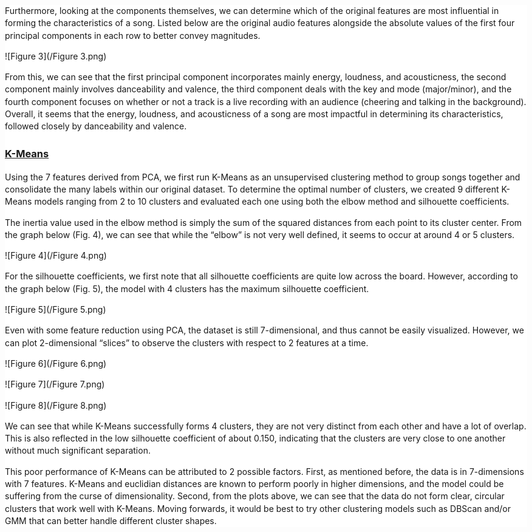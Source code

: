 Furthermore, looking at the components themselves, we can determine which of the original features are most influential in forming the characteristics of a song. Listed below are the original audio features alongside the absolute values of the first four principal components in each row to better convey magnitudes. 

![Figure 3](/Figure 3.png)

From this, we can see that the first principal component incorporates mainly energy, loudness, and acousticness, the second component mainly involves danceability and valence, the third component deals with the key and mode (major/minor), and the fourth component focuses on whether or not a track is a live recording with an audience (cheering and talking in the background). Overall, it seems that the energy, loudness, and acousticness of a song are most impactful in determining its characteristics, followed closely by danceability and valence. 


<h3><ins> K-Means </ins></h3>

Using the 7 features derived from PCA, we first run K-Means as an unsupervised clustering method to group songs together and consolidate the many labels within our original dataset. To determine the optimal number of clusters, we created 9 different K-Means models ranging from 2 to 10 clusters and evaluated each one using both the elbow method and silhouette coefficients. 

The inertia value used in the elbow method is simply the sum of the squared distances from each point to its cluster center. From the graph below (Fig. 4), we can see that while the “elbow” is not very well defined, it seems to occur at around 4 or 5 clusters. 

![Figure 4](/Figure 4.png)

For the silhouette coefficients, we first note that all silhouette coefficients are quite low across the board. However, according to the graph below (Fig. 5), the model with 4 clusters has the maximum silhouette coefficient. 

![Figure 5](/Figure 5.png)

Even with some feature reduction using PCA, the dataset is still 7-dimensional, and thus cannot be easily visualized. However, we can plot 2-dimensional “slices” to observe the clusters with respect to 2 features at a time. 

![Figure 6](/Figure 6.png)

![Figure 7](/Figure 7.png)

![Figure 8](/Figure 8.png)

We can see that while K-Means successfully forms 4 clusters, they are not very distinct from each other and have a lot of overlap. This is also reflected in the low silhouette coefficient of about 0.150, indicating that the clusters are very close to one another without much significant separation. 

This poor performance of K-Means can be attributed to 2 possible factors. First, as mentioned before, the data is in 7-dimensions with 7 features. K-Means and euclidian distances are known to perform poorly in higher dimensions, and the model could be suffering from the curse of dimensionality. Second, from the plots above, we can see that the data do not form clear, circular clusters that work well with K-Means. Moving forwards, it would be best to try other clustering models such as DBScan and/or GMM that can better handle different cluster shapes. 
